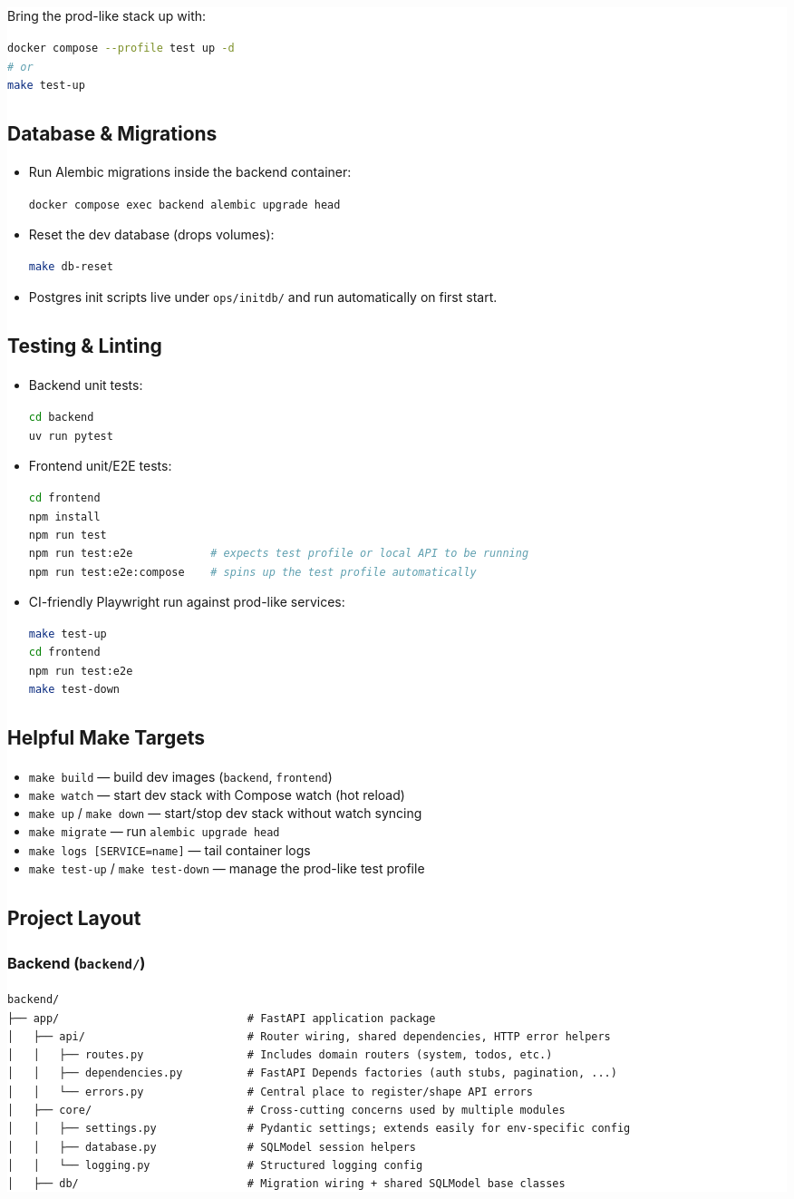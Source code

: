 Bring the prod-like stack up with:
```bash
docker compose --profile test up -d
# or
make test-up
```

## Database & Migrations
- Run Alembic migrations inside the backend container:
  ```bash
  docker compose exec backend alembic upgrade head
  ```
- Reset the dev database (drops volumes):
  ```bash
  make db-reset
  ```
- Postgres init scripts live under `ops/initdb/` and run automatically on first start.

## Testing & Linting
- Backend unit tests:
  ```bash
  cd backend
  uv run pytest
  ```
- Frontend unit/E2E tests:
  ```bash
  cd frontend
  npm install
  npm run test
  npm run test:e2e            # expects test profile or local API to be running
  npm run test:e2e:compose    # spins up the test profile automatically
  ```
- CI-friendly Playwright run against prod-like services:
  ```bash
  make test-up
  cd frontend
  npm run test:e2e
  make test-down
  ```

## Helpful Make Targets
- `make build` — build dev images (`backend`, `frontend`)
- `make watch` — start dev stack with Compose watch (hot reload)
- `make up` / `make down` — start/stop dev stack without watch syncing
- `make migrate` — run `alembic upgrade head`
- `make logs [SERVICE=name]` — tail container logs
- `make test-up` / `make test-down` — manage the prod-like test profile

## Project Layout

### Backend (`backend/`)
```
backend/
├── app/                             # FastAPI application package
│   ├── api/                         # Router wiring, shared dependencies, HTTP error helpers
│   │   ├── routes.py                # Includes domain routers (system, todos, etc.)
│   │   ├── dependencies.py          # FastAPI Depends factories (auth stubs, pagination, ...)
│   │   └── errors.py                # Central place to register/shape API errors
│   ├── core/                        # Cross-cutting concerns used by multiple modules
│   │   ├── settings.py              # Pydantic settings; extends easily for env-specific config
│   │   ├── database.py              # SQLModel session helpers
│   │   └── logging.py               # Structured logging config
│   ├── db/                          # Migration wiring + shared SQLModel base classes
```